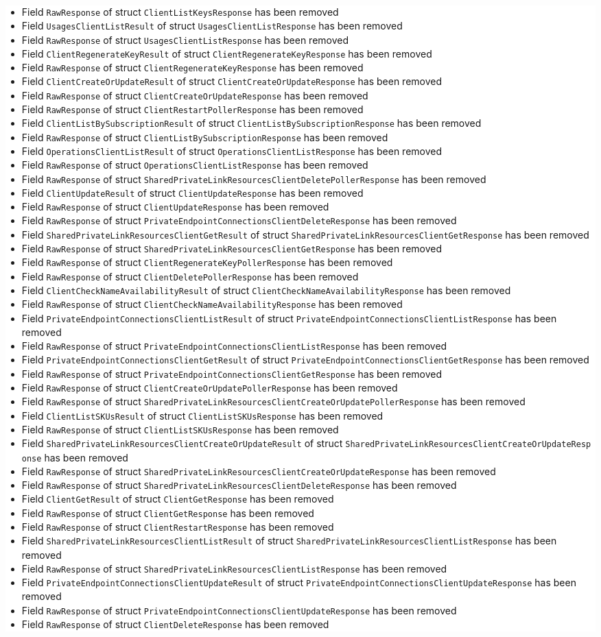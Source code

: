 - Field `RawResponse` of struct `ClientListKeysResponse` has been removed
- Field `UsagesClientListResult` of struct `UsagesClientListResponse` has been removed
- Field `RawResponse` of struct `UsagesClientListResponse` has been removed
- Field `ClientRegenerateKeyResult` of struct `ClientRegenerateKeyResponse` has been removed
- Field `RawResponse` of struct `ClientRegenerateKeyResponse` has been removed
- Field `ClientCreateOrUpdateResult` of struct `ClientCreateOrUpdateResponse` has been removed
- Field `RawResponse` of struct `ClientCreateOrUpdateResponse` has been removed
- Field `RawResponse` of struct `ClientRestartPollerResponse` has been removed
- Field `ClientListBySubscriptionResult` of struct `ClientListBySubscriptionResponse` has been removed
- Field `RawResponse` of struct `ClientListBySubscriptionResponse` has been removed
- Field `OperationsClientListResult` of struct `OperationsClientListResponse` has been removed
- Field `RawResponse` of struct `OperationsClientListResponse` has been removed
- Field `RawResponse` of struct `SharedPrivateLinkResourcesClientDeletePollerResponse` has been removed
- Field `ClientUpdateResult` of struct `ClientUpdateResponse` has been removed
- Field `RawResponse` of struct `ClientUpdateResponse` has been removed
- Field `RawResponse` of struct `PrivateEndpointConnectionsClientDeleteResponse` has been removed
- Field `SharedPrivateLinkResourcesClientGetResult` of struct `SharedPrivateLinkResourcesClientGetResponse` has been removed
- Field `RawResponse` of struct `SharedPrivateLinkResourcesClientGetResponse` has been removed
- Field `RawResponse` of struct `ClientRegenerateKeyPollerResponse` has been removed
- Field `RawResponse` of struct `ClientDeletePollerResponse` has been removed
- Field `ClientCheckNameAvailabilityResult` of struct `ClientCheckNameAvailabilityResponse` has been removed
- Field `RawResponse` of struct `ClientCheckNameAvailabilityResponse` has been removed
- Field `PrivateEndpointConnectionsClientListResult` of struct `PrivateEndpointConnectionsClientListResponse` has been removed
- Field `RawResponse` of struct `PrivateEndpointConnectionsClientListResponse` has been removed
- Field `PrivateEndpointConnectionsClientGetResult` of struct `PrivateEndpointConnectionsClientGetResponse` has been removed
- Field `RawResponse` of struct `PrivateEndpointConnectionsClientGetResponse` has been removed
- Field `RawResponse` of struct `ClientCreateOrUpdatePollerResponse` has been removed
- Field `RawResponse` of struct `SharedPrivateLinkResourcesClientCreateOrUpdatePollerResponse` has been removed
- Field `ClientListSKUsResult` of struct `ClientListSKUsResponse` has been removed
- Field `RawResponse` of struct `ClientListSKUsResponse` has been removed
- Field `SharedPrivateLinkResourcesClientCreateOrUpdateResult` of struct `SharedPrivateLinkResourcesClientCreateOrUpdateResponse` has been removed
- Field `RawResponse` of struct `SharedPrivateLinkResourcesClientCreateOrUpdateResponse` has been removed
- Field `RawResponse` of struct `SharedPrivateLinkResourcesClientDeleteResponse` has been removed
- Field `ClientGetResult` of struct `ClientGetResponse` has been removed
- Field `RawResponse` of struct `ClientGetResponse` has been removed
- Field `RawResponse` of struct `ClientRestartResponse` has been removed
- Field `SharedPrivateLinkResourcesClientListResult` of struct `SharedPrivateLinkResourcesClientListResponse` has been removed
- Field `RawResponse` of struct `SharedPrivateLinkResourcesClientListResponse` has been removed
- Field `PrivateEndpointConnectionsClientUpdateResult` of struct `PrivateEndpointConnectionsClientUpdateResponse` has been removed
- Field `RawResponse` of struct `PrivateEndpointConnectionsClientUpdateResponse` has been removed
- Field `RawResponse` of struct `ClientDeleteResponse` has been removed
